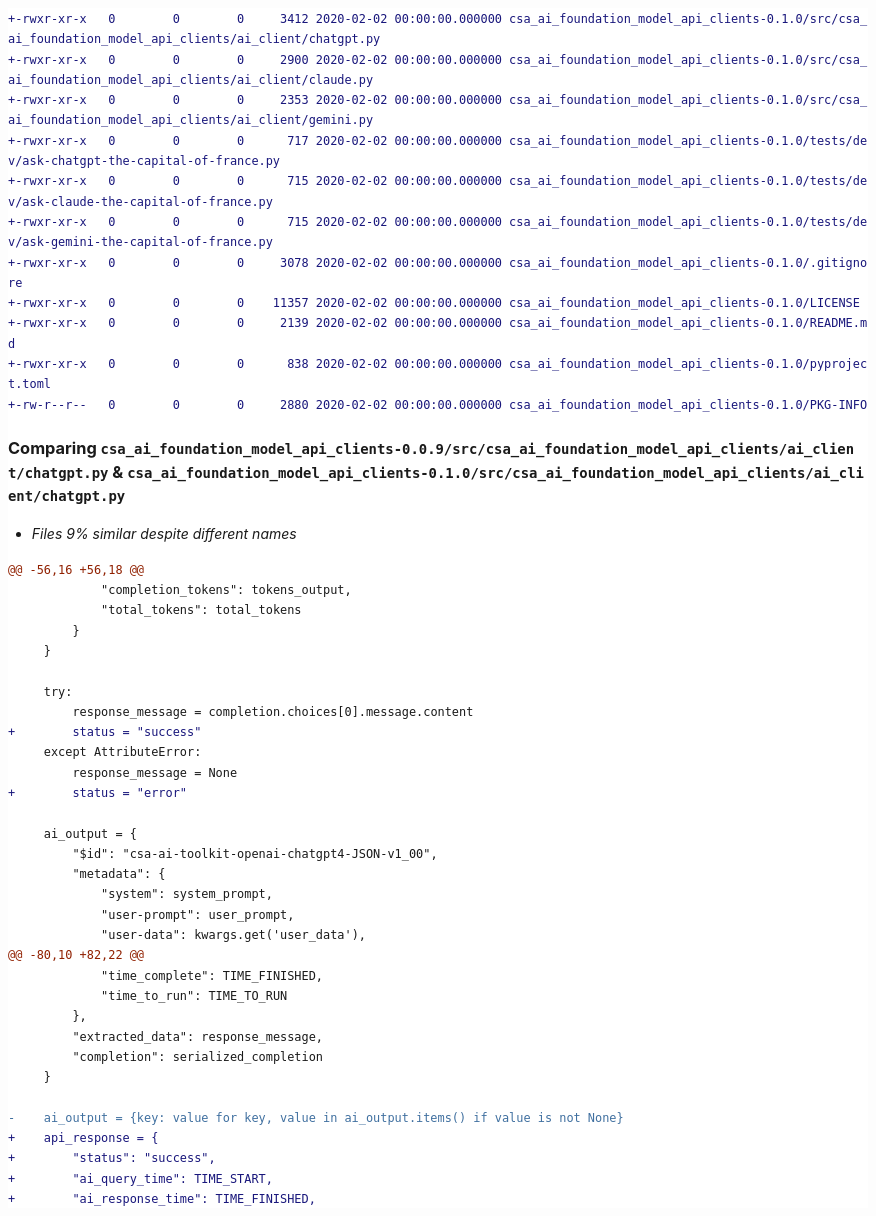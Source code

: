 ```diff
+-rwxr-xr-x   0        0        0     3412 2020-02-02 00:00:00.000000 csa_ai_foundation_model_api_clients-0.1.0/src/csa_ai_foundation_model_api_clients/ai_client/chatgpt.py
+-rwxr-xr-x   0        0        0     2900 2020-02-02 00:00:00.000000 csa_ai_foundation_model_api_clients-0.1.0/src/csa_ai_foundation_model_api_clients/ai_client/claude.py
+-rwxr-xr-x   0        0        0     2353 2020-02-02 00:00:00.000000 csa_ai_foundation_model_api_clients-0.1.0/src/csa_ai_foundation_model_api_clients/ai_client/gemini.py
+-rwxr-xr-x   0        0        0      717 2020-02-02 00:00:00.000000 csa_ai_foundation_model_api_clients-0.1.0/tests/dev/ask-chatgpt-the-capital-of-france.py
+-rwxr-xr-x   0        0        0      715 2020-02-02 00:00:00.000000 csa_ai_foundation_model_api_clients-0.1.0/tests/dev/ask-claude-the-capital-of-france.py
+-rwxr-xr-x   0        0        0      715 2020-02-02 00:00:00.000000 csa_ai_foundation_model_api_clients-0.1.0/tests/dev/ask-gemini-the-capital-of-france.py
+-rwxr-xr-x   0        0        0     3078 2020-02-02 00:00:00.000000 csa_ai_foundation_model_api_clients-0.1.0/.gitignore
+-rwxr-xr-x   0        0        0    11357 2020-02-02 00:00:00.000000 csa_ai_foundation_model_api_clients-0.1.0/LICENSE
+-rwxr-xr-x   0        0        0     2139 2020-02-02 00:00:00.000000 csa_ai_foundation_model_api_clients-0.1.0/README.md
+-rwxr-xr-x   0        0        0      838 2020-02-02 00:00:00.000000 csa_ai_foundation_model_api_clients-0.1.0/pyproject.toml
+-rw-r--r--   0        0        0     2880 2020-02-02 00:00:00.000000 csa_ai_foundation_model_api_clients-0.1.0/PKG-INFO
```

### Comparing `csa_ai_foundation_model_api_clients-0.0.9/src/csa_ai_foundation_model_api_clients/ai_client/chatgpt.py` & `csa_ai_foundation_model_api_clients-0.1.0/src/csa_ai_foundation_model_api_clients/ai_client/chatgpt.py`

 * *Files 9% similar despite different names*

```diff
@@ -56,16 +56,18 @@
             "completion_tokens": tokens_output,
             "total_tokens": total_tokens
         }
     }
     
     try:
         response_message = completion.choices[0].message.content
+        status = "success"
     except AttributeError:
         response_message = None
+        status = "error"
 
     ai_output = {
         "$id": "csa-ai-toolkit-openai-chatgpt4-JSON-v1_00",
         "metadata": {
             "system": system_prompt,
             "user-prompt": user_prompt,
             "user-data": kwargs.get('user_data'),
@@ -80,10 +82,22 @@
             "time_complete": TIME_FINISHED,
             "time_to_run": TIME_TO_RUN
         },
         "extracted_data": response_message,
         "completion": serialized_completion
     }
 
-    ai_output = {key: value for key, value in ai_output.items() if value is not None}
+    api_response = {
+        "status": "success",
+        "ai_query_time": TIME_START,
+        "ai_response_time": TIME_FINISHED,
```
